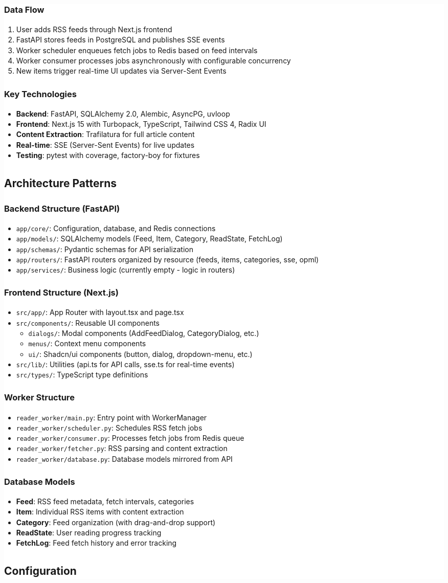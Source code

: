 ### Data Flow
1. User adds RSS feeds through Next.js frontend
2. FastAPI stores feeds in PostgreSQL and publishes SSE events
3. Worker scheduler enqueues fetch jobs to Redis based on feed intervals
4. Worker consumer processes jobs asynchronously with configurable concurrency
5. New items trigger real-time UI updates via Server-Sent Events

### Key Technologies
- **Backend**: FastAPI, SQLAlchemy 2.0, Alembic, AsyncPG, uvloop
- **Frontend**: Next.js 15 with Turbopack, TypeScript, Tailwind CSS 4, Radix UI
- **Content Extraction**: Trafilatura for full article content
- **Real-time**: SSE (Server-Sent Events) for live updates
- **Testing**: pytest with coverage, factory-boy for fixtures

## Architecture Patterns

### Backend Structure (FastAPI)
- `app/core/`: Configuration, database, and Redis connections
- `app/models/`: SQLAlchemy models (Feed, Item, Category, ReadState, FetchLog)
- `app/schemas/`: Pydantic schemas for API serialization
- `app/routers/`: FastAPI routers organized by resource (feeds, items, categories, sse, opml)
- `app/services/`: Business logic (currently empty - logic in routers)

### Frontend Structure (Next.js)
- `src/app/`: App Router with layout.tsx and page.tsx
- `src/components/`: Reusable UI components
  - `dialogs/`: Modal components (AddFeedDialog, CategoryDialog, etc.)
  - `menus/`: Context menu components
  - `ui/`: Shadcn/ui components (button, dialog, dropdown-menu, etc.)
- `src/lib/`: Utilities (api.ts for API calls, sse.ts for real-time events)
- `src/types/`: TypeScript type definitions

### Worker Structure
- `reader_worker/main.py`: Entry point with WorkerManager
- `reader_worker/scheduler.py`: Schedules RSS fetch jobs
- `reader_worker/consumer.py`: Processes fetch jobs from Redis queue
- `reader_worker/fetcher.py`: RSS parsing and content extraction
- `reader_worker/database.py`: Database models mirrored from API

### Database Models
- **Feed**: RSS feed metadata, fetch intervals, categories
- **Item**: Individual RSS items with content extraction
- **Category**: Feed organization (with drag-and-drop support)
- **ReadState**: User reading progress tracking  
- **FetchLog**: Feed fetch history and error tracking

## Configuration
